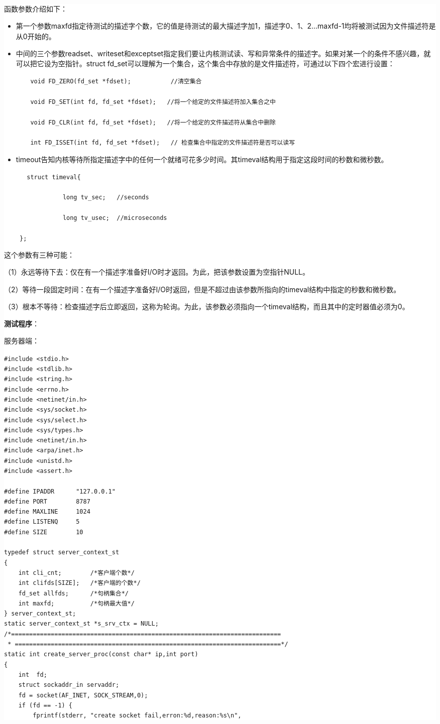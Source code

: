 函数参数介绍如下：

- 第一个参数maxfd指定待测试的描述字个数，它的值是待测试的最大描述字加1，描述字0、1、2...maxfd-1均将被测试因为文件描述符是从0开始的。
- 中间的三个参数readset、writeset和exceptset指定我们要让内核测试读、写和异常条件的描述字。如果对某一个的条件不感兴趣，就可以把它设为空指针。struct fd_set可以理解为一个集合，这个集合中存放的是文件描述符，可通过以下四个宏进行设置：

          void FD_ZERO(fd_set *fdset);           //清空集合

          void FD_SET(int fd, fd_set *fdset);   //将一个给定的文件描述符加入集合之中

          void FD_CLR(int fd, fd_set *fdset);   //将一个给定的文件描述符从集合中删除

          int FD_ISSET(int fd, fd_set *fdset);   // 检查集合中指定的文件描述符是否可以读写 

- timeout告知内核等待所指定描述字中的任何一个就绪可花多少时间。其timeval结构用于指定这段时间的秒数和微秒数。

         struct timeval{

                   long tv_sec;   //seconds

                   long tv_usec;  //microseconds

       };

这个参数有三种可能：

（1）永远等待下去：仅在有一个描述字准备好I/O时才返回。为此，把该参数设置为空指针NULL。

（2）等待一段固定时间：在有一个描述字准备好I/O时返回，但是不超过由该参数所指向的timeval结构中指定的秒数和微秒数。

（3）根本不等待：检查描述字后立即返回，这称为轮询。为此，该参数必须指向一个timeval结构，而且其中的定时器值必须为0。

**测试程序**：

服务器端：

	#include <stdio.h>
	#include <stdlib.h>
	#include <string.h>
	#include <errno.h>
	#include <netinet/in.h>
	#include <sys/socket.h>
	#include <sys/select.h>
	#include <sys/types.h>
	#include <netinet/in.h>
	#include <arpa/inet.h>
	#include <unistd.h>
	#include <assert.h>
	
	#define IPADDR      "127.0.0.1"
	#define PORT        8787
	#define MAXLINE     1024
	#define LISTENQ     5
	#define SIZE        10
	
	typedef struct server_context_st
	{
	    int cli_cnt;        /*客户端个数*/
	    int clifds[SIZE];   /*客户端的个数*/
	    fd_set allfds;      /*句柄集合*/
	    int maxfd;          /*句柄最大值*/
	} server_context_st;
	static server_context_st *s_srv_ctx = NULL;
	/*===========================================================================
	 * ==========================================================================*/
	static int create_server_proc(const char* ip,int port)
	{
	    int  fd;
	    struct sockaddr_in servaddr;
	    fd = socket(AF_INET, SOCK_STREAM,0);
	    if (fd == -1) {
	        fprintf(stderr, "create socket fail,erron:%d,reason:%s\n",